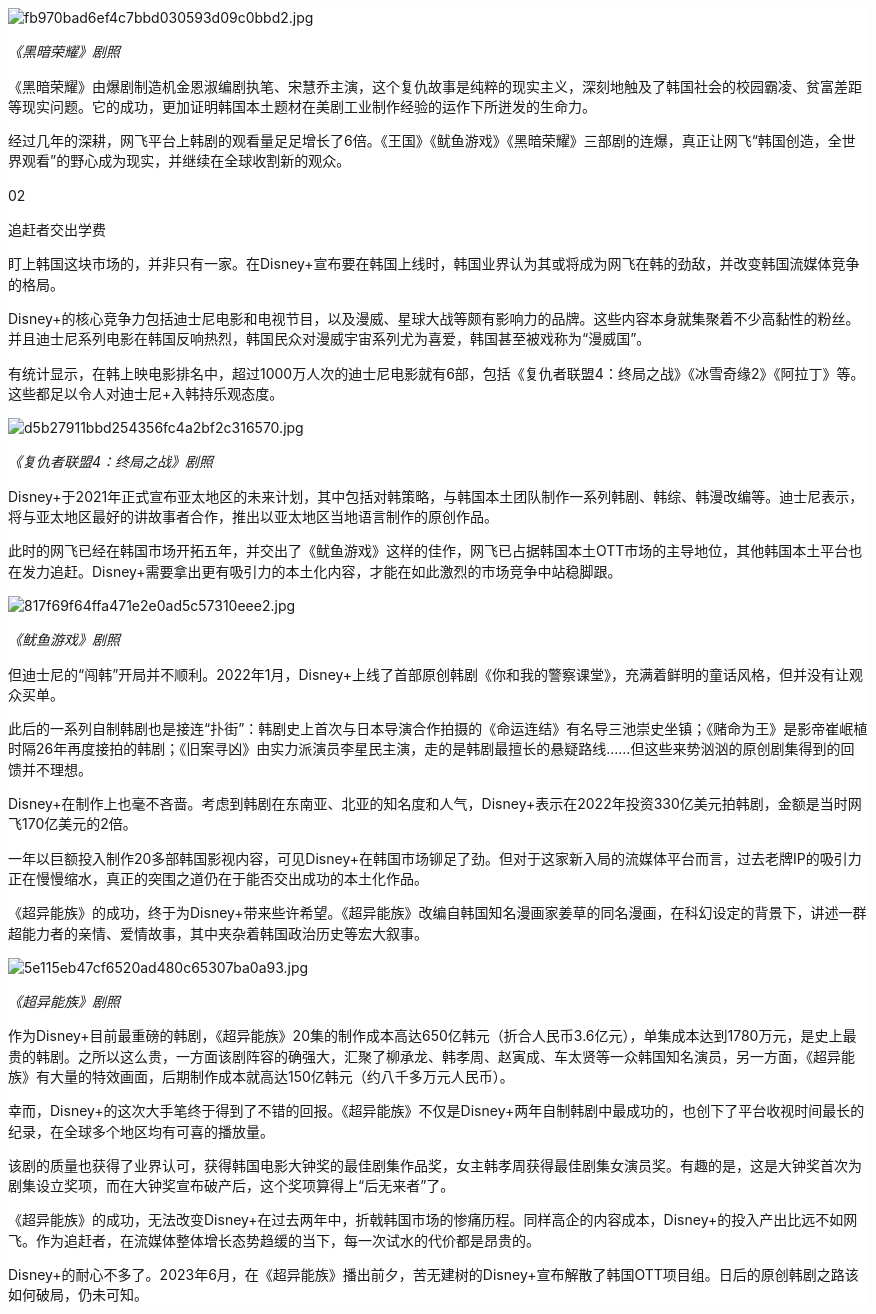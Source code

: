 ![fb970bad6ef4c7bbd030593d09c0bbd2.jpg](https://raw.githubusercontent.com/qqhsx/qqnews_image/main/2024/04/15/韩剧爆了，韩剧危机来了/fb970bad6ef4c7bbd030593d09c0bbd2.jpg)

 _《黑暗荣耀》剧照_

《黑暗荣耀》由爆剧制造机金恩淑编剧执笔、宋慧乔主演，这个复仇故事是纯粹的现实主义，深刻地触及了韩国社会的校园霸凌、贫富差距等现实问题。它的成功，更加证明韩国本土题材在美剧工业制作经验的运作下所迸发的生命力。

经过几年的深耕，网飞平台上韩剧的观看量足足增长了6倍。《王国》《鱿鱼游戏》《黑暗荣耀》三部剧的连爆，真正让网飞“韩国创造，全世界观看”的野心成为现实，并继续在全球收割新的观众。

02

追赶者交出学费

盯上韩国这块市场的，并非只有一家。在Disney+宣布要在韩国上线时，韩国业界认为其或将成为网飞在韩的劲敌，并改变韩国流媒体竞争的格局。

Disney+的核心竞争力包括迪士尼电影和电视节目，以及漫威、星球大战等颇有影响力的品牌。这些内容本身就集聚着不少高黏性的粉丝。并且迪士尼系列电影在韩国反响热烈，韩国民众对漫威宇宙系列尤为喜爱，韩国甚至被戏称为“漫威国”。

有统计显示，在韩上映电影排名中，超过1000万人次的迪士尼电影就有6部，包括《复仇者联盟4：终局之战》《冰雪奇缘2》《阿拉丁》等。这些都足以令人对迪士尼+入韩持乐观态度。

![d5b27911bbd254356fc4a2bf2c316570.jpg](https://raw.githubusercontent.com/qqhsx/qqnews_image/main/2024/04/15/韩剧爆了，韩剧危机来了/d5b27911bbd254356fc4a2bf2c316570.jpg)

_《复仇者联盟4：终局之战》剧照_

Disney+于2021年正式宣布亚太地区的未来计划，其中包括对韩策略，与韩国本土团队制作一系列韩剧、韩综、韩漫改编等。迪士尼表示，将与亚太地区最好的讲故事者合作，推出以亚太地区当地语言制作的原创作品。

此时的网飞已经在韩国市场开拓五年，并交出了《鱿鱼游戏》这样的佳作，网飞已占据韩国本土OTT市场的主导地位，其他韩国本土平台也在发力追赶。Disney+需要拿出更有吸引力的本土化内容，才能在如此激烈的市场竞争中站稳脚跟。

![817f69f64ffa471e2e0ad5c57310eee2.jpg](https://raw.githubusercontent.com/qqhsx/qqnews_image/main/2024/04/15/韩剧爆了，韩剧危机来了/817f69f64ffa471e2e0ad5c57310eee2.jpg)

_《鱿鱼游戏》剧照_

但迪士尼的“闯韩”开局并不顺利。2022年1月，Disney+上线了首部原创韩剧《你和我的警察课堂》，充满着鲜明的童话风格，但并没有让观众买单。

此后的一系列自制韩剧也是接连“扑街”：韩剧史上首次与日本导演合作拍摄的《命运连结》有名导三池崇史坐镇；《赌命为王》是影帝崔岷植时隔26年再度接拍的韩剧；《旧案寻凶》由实力派演员李星民主演，走的是韩剧最擅长的悬疑路线……但这些来势汹汹的原创剧集得到的回馈并不理想。

Disney+在制作上也毫不吝啬。考虑到韩剧在东南亚、北亚的知名度和人气，Disney+表示在2022年投资330亿美元拍韩剧，金额是当时网飞170亿美元的2倍。

一年以巨额投入制作20多部韩国影视内容，可见Disney+在韩国市场铆足了劲。但对于这家新入局的流媒体平台而言，过去老牌IP的吸引力正在慢慢缩水，真正的突围之道仍在于能否交出成功的本土化作品。

《超异能族》的成功，终于为Disney+带来些许希望。《超异能族》改编自韩国知名漫画家姜草的同名漫画，在科幻设定的背景下，讲述一群超能力者的亲情、爱情故事，其中夹杂着韩国政治历史等宏大叙事。

![5e115eb47cf6520ad480c65307ba0a93.jpg](https://raw.githubusercontent.com/qqhsx/qqnews_image/main/2024/04/15/韩剧爆了，韩剧危机来了/5e115eb47cf6520ad480c65307ba0a93.jpg)

 _《超异能族》剧照_

作为Disney+目前最重磅的韩剧，《超异能族》20集的制作成本高达650亿韩元（折合人民币3.6亿元），单集成本达到1780万元，是史上最贵的韩剧。之所以这么贵，一方面该剧阵容的确强大，汇聚了柳承龙、韩孝周、赵寅成、车太贤等一众韩国知名演员，另一方面，《超异能族》有大量的特效画面，后期制作成本就高达150亿韩元（约八千多万元人民币）。

幸而，Disney+的这次大手笔终于得到了不错的回报。《超异能族》不仅是Disney+两年自制韩剧中最成功的，也创下了平台收视时间最长的纪录，在全球多个地区均有可喜的播放量。

该剧的质量也获得了业界认可，获得韩国电影大钟奖的最佳剧集作品奖，女主韩孝周获得最佳剧集女演员奖。有趣的是，这是大钟奖首次为剧集设立奖项，而在大钟奖宣布破产后，这个奖项算得上“后无来者”了。

《超异能族》的成功，无法改变Disney+在过去两年中，折戟韩国市场的惨痛历程。同样高企的内容成本，Disney+的投入产出比远不如网飞。作为追赶者，在流媒体整体增长态势趋缓的当下，每一次试水的代价都是昂贵的。

Disney+的耐心不多了。2023年6月，在《超异能族》播出前夕，苦无建树的Disney+宣布解散了韩国OTT项目组。日后的原创韩剧之路该如何破局，仍未可知。
